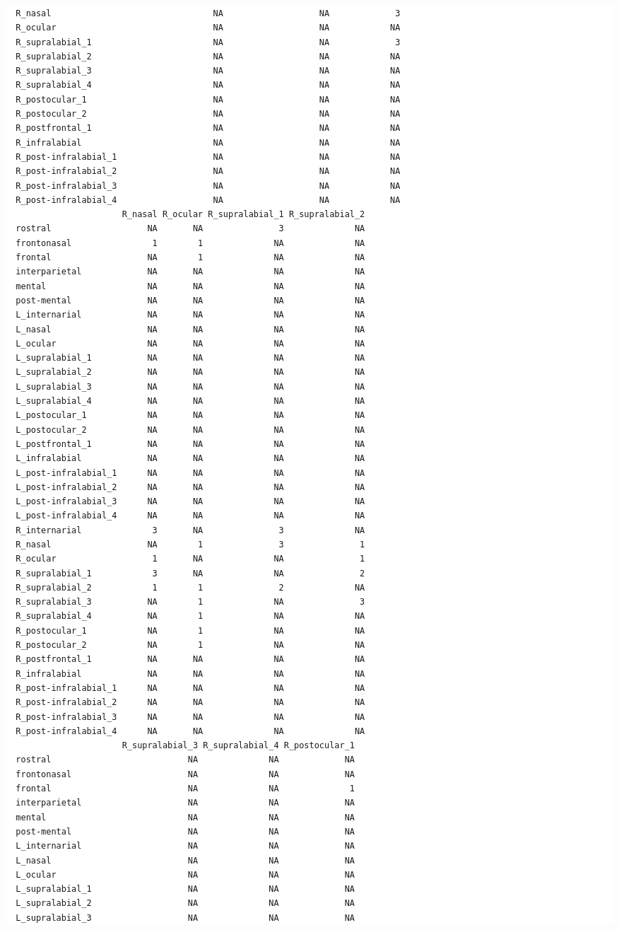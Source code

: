       R_nasal                                NA                   NA             3
      R_ocular                               NA                   NA            NA
      R_supralabial_1                        NA                   NA             3
      R_supralabial_2                        NA                   NA            NA
      R_supralabial_3                        NA                   NA            NA
      R_supralabial_4                        NA                   NA            NA
      R_postocular_1                         NA                   NA            NA
      R_postocular_2                         NA                   NA            NA
      R_postfrontal_1                        NA                   NA            NA
      R_infralabial                          NA                   NA            NA
      R_post-infralabial_1                   NA                   NA            NA
      R_post-infralabial_2                   NA                   NA            NA
      R_post-infralabial_3                   NA                   NA            NA
      R_post-infralabial_4                   NA                   NA            NA
                           R_nasal R_ocular R_supralabial_1 R_supralabial_2
      rostral                   NA       NA               3              NA
      frontonasal                1        1              NA              NA
      frontal                   NA        1              NA              NA
      interparietal             NA       NA              NA              NA
      mental                    NA       NA              NA              NA
      post-mental               NA       NA              NA              NA
      L_internarial             NA       NA              NA              NA
      L_nasal                   NA       NA              NA              NA
      L_ocular                  NA       NA              NA              NA
      L_supralabial_1           NA       NA              NA              NA
      L_supralabial_2           NA       NA              NA              NA
      L_supralabial_3           NA       NA              NA              NA
      L_supralabial_4           NA       NA              NA              NA
      L_postocular_1            NA       NA              NA              NA
      L_postocular_2            NA       NA              NA              NA
      L_postfrontal_1           NA       NA              NA              NA
      L_infralabial             NA       NA              NA              NA
      L_post-infralabial_1      NA       NA              NA              NA
      L_post-infralabial_2      NA       NA              NA              NA
      L_post-infralabial_3      NA       NA              NA              NA
      L_post-infralabial_4      NA       NA              NA              NA
      R_internarial              3       NA               3              NA
      R_nasal                   NA        1               3               1
      R_ocular                   1       NA              NA               1
      R_supralabial_1            3       NA              NA               2
      R_supralabial_2            1        1               2              NA
      R_supralabial_3           NA        1              NA               3
      R_supralabial_4           NA        1              NA              NA
      R_postocular_1            NA        1              NA              NA
      R_postocular_2            NA        1              NA              NA
      R_postfrontal_1           NA       NA              NA              NA
      R_infralabial             NA       NA              NA              NA
      R_post-infralabial_1      NA       NA              NA              NA
      R_post-infralabial_2      NA       NA              NA              NA
      R_post-infralabial_3      NA       NA              NA              NA
      R_post-infralabial_4      NA       NA              NA              NA
                           R_supralabial_3 R_supralabial_4 R_postocular_1
      rostral                           NA              NA             NA
      frontonasal                       NA              NA             NA
      frontal                           NA              NA              1
      interparietal                     NA              NA             NA
      mental                            NA              NA             NA
      post-mental                       NA              NA             NA
      L_internarial                     NA              NA             NA
      L_nasal                           NA              NA             NA
      L_ocular                          NA              NA             NA
      L_supralabial_1                   NA              NA             NA
      L_supralabial_2                   NA              NA             NA
      L_supralabial_3                   NA              NA             NA